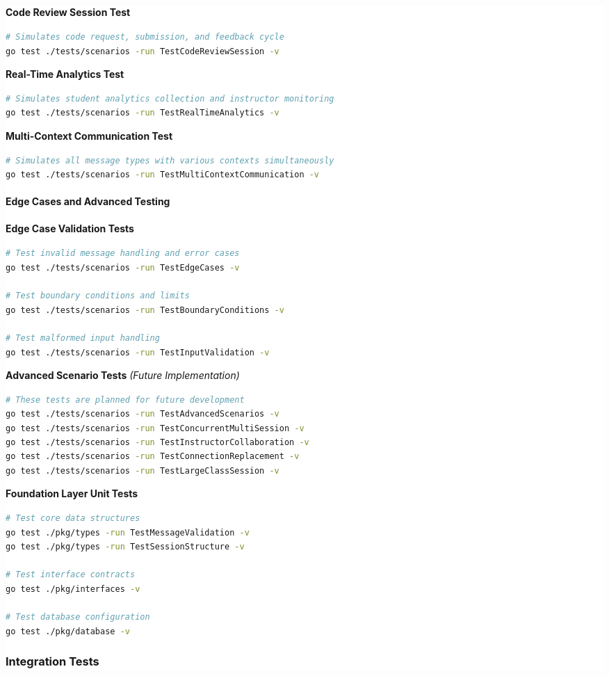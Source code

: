 **Code Review Session Test**
```bash
# Simulates code request, submission, and feedback cycle
go test ./tests/scenarios -run TestCodeReviewSession -v
```

**Real-Time Analytics Test**
```bash
# Simulates student analytics collection and instructor monitoring
go test ./tests/scenarios -run TestRealTimeAnalytics -v
```

**Multi-Context Communication Test**
```bash
# Simulates all message types with various contexts simultaneously
go test ./tests/scenarios -run TestMultiContextCommunication -v
```

#### Edge Cases and Advanced Testing

**Edge Case Validation Tests**
```bash
# Test invalid message handling and error cases
go test ./tests/scenarios -run TestEdgeCases -v

# Test boundary conditions and limits
go test ./tests/scenarios -run TestBoundaryConditions -v

# Test malformed input handling  
go test ./tests/scenarios -run TestInputValidation -v
```

**Advanced Scenario Tests** *(Future Implementation)*
```bash
# These tests are planned for future development
go test ./tests/scenarios -run TestAdvancedScenarios -v
go test ./tests/scenarios -run TestConcurrentMultiSession -v
go test ./tests/scenarios -run TestInstructorCollaboration -v
go test ./tests/scenarios -run TestConnectionReplacement -v
go test ./tests/scenarios -run TestLargeClassSession -v
```

**Foundation Layer Unit Tests**
```bash
# Test core data structures
go test ./pkg/types -run TestMessageValidation -v
go test ./pkg/types -run TestSessionStructure -v

# Test interface contracts
go test ./pkg/interfaces -v

# Test database configuration
go test ./pkg/database -v
```

### Integration Tests
